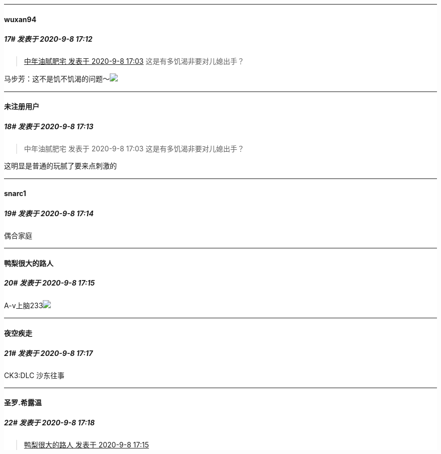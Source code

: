 
-----

####  wuxan94  
##### 17#       发表于 2020-9-8 17:12


<blockquote><a href="httphttps://bbs.saraba1st.com/2b/forum.php?mod=redirect&amp;goto=findpost&amp;pid=48677096&amp;ptid=1958837" target="_blank">中年油腻肥宅 发表于 2020-9-8 17:03</a>
这是有多饥渴非要对儿媳出手？</blockquote>
马步芳：这不是饥不饥渴的问题～<img src="https://static.saraba1st.com/image/smiley/face2017/243.gif" referrerpolicy="no-referrer">


-----

####  未注册用户  
##### 18#       发表于 2020-9-8 17:13


<blockquote>中年油腻肥宅 发表于 2020-9-8 17:03
这是有多饥渴非要对儿媳出手？</blockquote>
这明显是普通的玩腻了要来点刺激的


-----

####  snarc1  
##### 19#       发表于 2020-9-8 17:14


偶合家庭


-----

####  鸭梨很大的路人  
##### 20#       发表于 2020-9-8 17:15


A-v上脑233<img src="https://static.saraba1st.com/image/smiley/face2017/245.png" referrerpolicy="no-referrer">


-----

####  夜空疾走  
##### 21#       发表于 2020-9-8 17:17


CK3:DLC 沙东往事


-----

####  圣罗.希露温  
##### 22#       发表于 2020-9-8 17:18


<blockquote><a href="httphttps://bbs.saraba1st.com/2b/forum.php?mod=redirect&amp;goto=findpost&amp;pid=48677259&amp;ptid=1958837" target="_blank">鸭梨很大的路人 发表于 2020-9-8 17:15</a>
